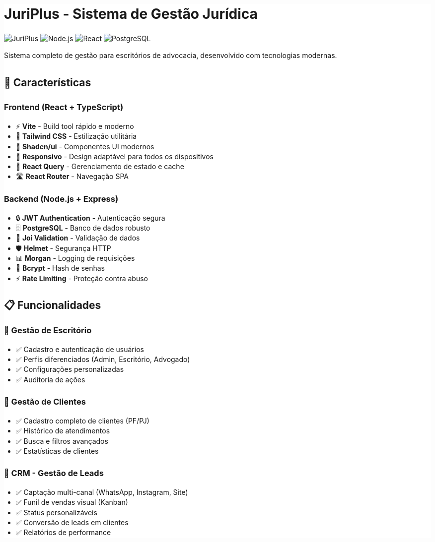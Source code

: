# JuriPlus - Sistema de Gestão Jurídica

![JuriPlus](https://img.shields.io/badge/JuriPlus-v1.0.0-blue.svg)
![Node.js](https://img.shields.io/badge/Node.js-18+-green.svg)
![React](https://img.shields.io/badge/React-18+-blue.svg)
![PostgreSQL](https://img.shields.io/badge/PostgreSQL-14+-blue.svg)

Sistema completo de gestão para escritórios de advocacia, desenvolvido com tecnologias modernas.

## 🚀 Características

### Frontend (React + TypeScript)
- ⚡ **Vite** - Build tool rápido e moderno
- 🎨 **Tailwind CSS** - Estilização utilitária
- 🧩 **Shadcn/ui** - Componentes UI modernos
- 📱 **Responsivo** - Design adaptável para todos os dispositivos
- 🔄 **React Query** - Gerenciamento de estado e cache
- 🛣️ **React Router** - Navegação SPA

### Backend (Node.js + Express)
- 🔒 **JWT Authentication** - Autenticação segura
- 🗄️ **PostgreSQL** - Banco de dados robusto
- 📝 **Joi Validation** - Validação de dados
- 🛡️ **Helmet** - Segurança HTTP
- 📊 **Morgan** - Logging de requisições
- 🔐 **Bcrypt** - Hash de senhas
- ⚡ **Rate Limiting** - Proteção contra abuso

## 📋 Funcionalidades

### 🏢 Gestão de Escritório
- ✅ Cadastro e autenticação de usuários
- ✅ Perfis diferenciados (Admin, Escritório, Advogado)
- ✅ Configurações personalizadas
- ✅ Auditoria de ações

### 👥 Gestão de Clientes
- ✅ Cadastro completo de clientes (PF/PJ)
- ✅ Histórico de atendimentos
- ✅ Busca e filtros avançados
- ✅ Estatísticas de clientes

### 🎯 CRM - Gestão de Leads
- ✅ Captação multi-canal (WhatsApp, Instagram, Site)
- ✅ Funil de vendas visual (Kanban)
- ✅ Status personalizáveis
- ✅ Conversão de leads em clientes
- ✅ Relatórios de performance
